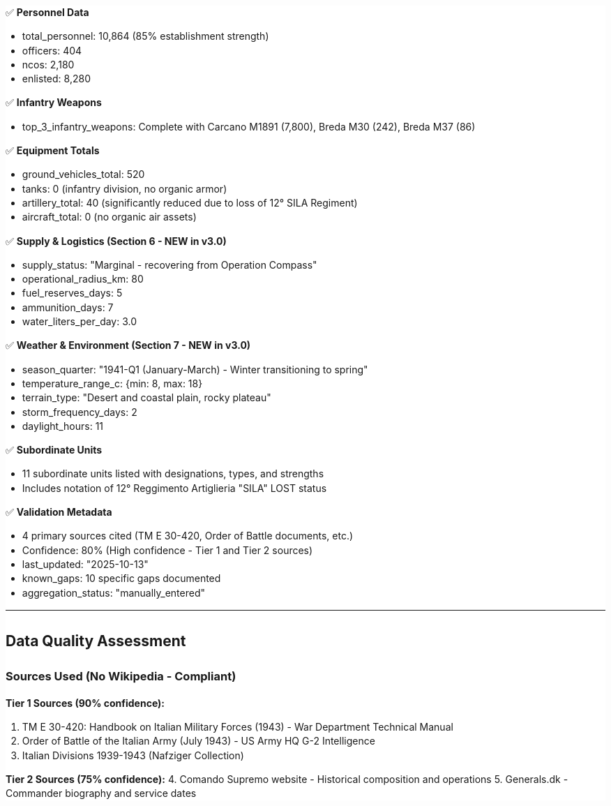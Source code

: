 ✅ **Personnel Data**
- total_personnel: 10,864 (85% establishment strength)
- officers: 404
- ncos: 2,180
- enlisted: 8,280

✅ **Infantry Weapons**
- top_3_infantry_weapons: Complete with Carcano M1891 (7,800), Breda M30 (242), Breda M37 (86)

✅ **Equipment Totals**
- ground_vehicles_total: 520
- tanks: 0 (infantry division, no organic armor)
- artillery_total: 40 (significantly reduced due to loss of 12° SILA Regiment)
- aircraft_total: 0 (no organic air assets)

✅ **Supply & Logistics (Section 6 - NEW in v3.0)**
- supply_status: "Marginal - recovering from Operation Compass"
- operational_radius_km: 80
- fuel_reserves_days: 5
- ammunition_days: 7
- water_liters_per_day: 3.0

✅ **Weather & Environment (Section 7 - NEW in v3.0)**
- season_quarter: "1941-Q1 (January-March) - Winter transitioning to spring"
- temperature_range_c: {min: 8, max: 18}
- terrain_type: "Desert and coastal plain, rocky plateau"
- storm_frequency_days: 2
- daylight_hours: 11

✅ **Subordinate Units**
- 11 subordinate units listed with designations, types, and strengths
- Includes notation of 12° Reggimento Artiglieria "SILA" LOST status

✅ **Validation Metadata**
- 4 primary sources cited (TM E 30-420, Order of Battle documents, etc.)
- Confidence: 80% (High confidence - Tier 1 and Tier 2 sources)
- last_updated: "2025-10-13"
- known_gaps: 10 specific gaps documented
- aggregation_status: "manually_entered"

---

## Data Quality Assessment

### Sources Used (No Wikipedia - Compliant)

**Tier 1 Sources (90% confidence):**
1. TM E 30-420: Handbook on Italian Military Forces (1943) - War Department Technical Manual
2. Order of Battle of the Italian Army (July 1943) - US Army HQ G-2 Intelligence
3. Italian Divisions 1939-1943 (Nafziger Collection)

**Tier 2 Sources (75% confidence):**
4. Comando Supremo website - Historical composition and operations
5. Generals.dk - Commander biography and service dates
